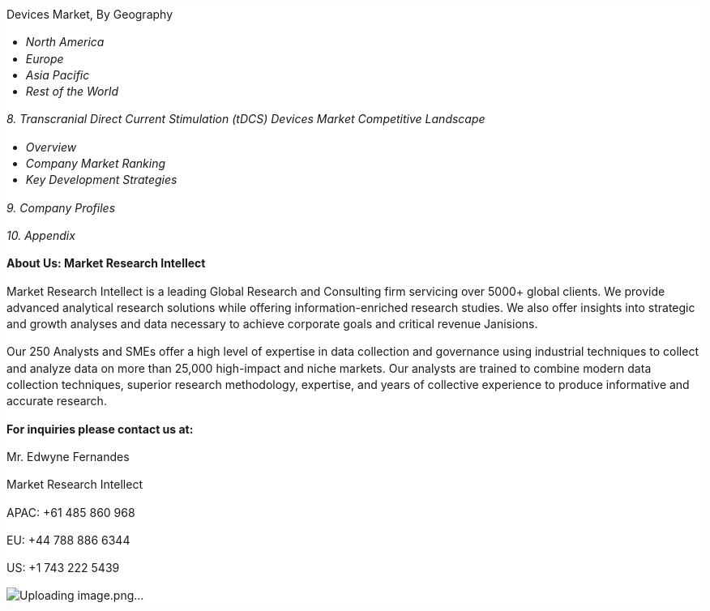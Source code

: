 Devices Market, By Geography</span></em></p><ul><li><em><span class="">North America</span></em></li><li><em><span class="">Europe</span></em></li><li><em><span class="">Asia Pacific</span></em></li><li><em><span class="">Rest of the World</span></em></li></ul><p><em><span class="font-[700]">8. Transcranial Direct Current Stimulation (tDCS) Devices Market Competitive Landscape</span></em></p><ul><li><em><span class="">Overview</span></em></li><li><em><span class="">Company Market Ranking</span></em></li><li><em><span class="">Key Development Strategies</span></em></li></ul><p><em><span class="font-[700]">9. Company Profiles</span></em></p><p><em><span class="font-[700]">10. Appendix</span></em></p><p><strong><span class="font-[700]">About Us: Market Research Intellect</span></strong></p><p><span class="">Market Research Intellect is a leading Global Research and Consulting firm servicing over 5000+ global clients. We provide advanced analytical research solutions while offering information-enriched research studies.&nbsp;</span>We also offer insights into strategic and growth analyses and data necessary to achieve corporate goals and critical revenue Janisions.</p><p><span class="">Our 250 Analysts and SMEs offer a high level of expertise in data collection and governance using industrial techniques to collect and analyze data on more than 25,000 high-impact and niche markets. Our analysts are trained to combine modern data collection techniques, superior research methodology, expertise, and years of collective experience to produce informative and accurate research.</span></p><p><strong>For inquiries please contact us at:</strong></p><p>Mr. Edwyne Fernandes</p><p>Market Research Intellect</p><p>APAC: +61 485 860 968</p><p>EU: +44 788 886 6344</p><p>US: +1 743 222 5439</p>
![Uploading image.png…]()
